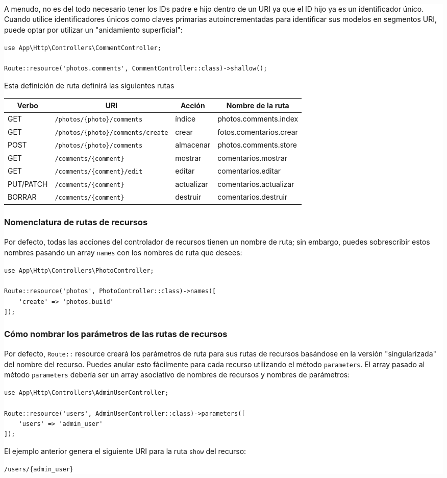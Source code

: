 A menudo, no es del todo necesario tener los IDs padre e hijo dentro de un URI ya que el ID hijo ya es un identificador único. Cuando utilice identificadores únicos como claves primarias autoincrementadas para identificar sus modelos en segmentos URI, puede optar por utilizar un "anidamiento superficial":

    use App\Http\Controllers\CommentController;

    Route::resource('photos.comments', CommentController::class)->shallow();

Esta definición de ruta definirá las siguientes rutas

|Verbo    |URI                              |Acción    |Nombre de la ruta      |
|---------|---------------------------------|----------|-----------------------|
|GET      |`/photos/{photo}/comments`       |índice    |photos.comments.index  |
|GET      |`/photos/{photo}/comments/create`|crear     |fotos.comentarios.crear|
|POST     |`/photos/{photo}/comments`       |almacenar |photos.comments.store  |
|GET      |`/comments/{comment}`            |mostrar   |comentarios.mostrar    |
|GET      |`/comments/{comment}/edit`       |editar    |comentarios.editar     |
|PUT/PATCH|`/comments/{comment}`            |actualizar|comentarios.actualizar |
|BORRAR   |`/comments/{comment}`            |destruir  |comentarios.destruir   |

[]()

### Nomenclatura de rutas de recursos

Por defecto, todas las acciones del controlador de recursos tienen un nombre de ruta; sin embargo, puedes sobrescribir estos nombres pasando un array `names` con los nombres de ruta que desees:

    use App\Http\Controllers\PhotoController;

    Route::resource('photos', PhotoController::class)->names([
        'create' => 'photos.build'
    ]);

[]()

### Cómo nombrar los parámetros de las rutas de recursos

Por defecto, `Route::` resource creará los parámetros de ruta para sus rutas de recursos basándose en la versión "singularizada" del nombre del recurso. Puedes anular esto fácilmente para cada recurso utilizando el método `parameters`. El array pasado al método `parameters` debería ser un array asociativo de nombres de recursos y nombres de parámetros:

    use App\Http\Controllers\AdminUserController;

    Route::resource('users', AdminUserController::class)->parameters([
        'users' => 'admin_user'
    ]);

El ejemplo anterior genera el siguiente URI para la ruta `show` del recurso:

    /users/{admin_user}
